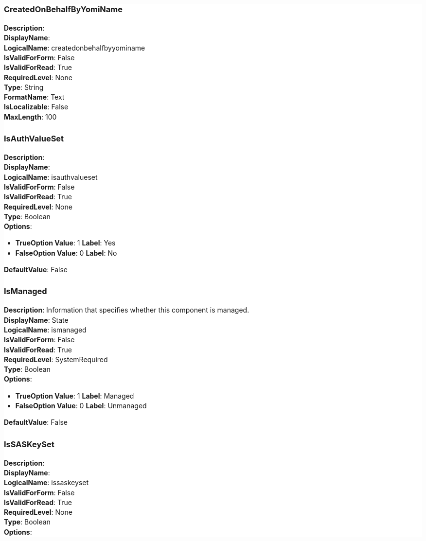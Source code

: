 
### <a name="BKMK_CreatedOnBehalfByYomiName"></a> CreatedOnBehalfByYomiName

**Description**: <br />
**DisplayName**: <br />
**LogicalName**: createdonbehalfbyyominame<br />
**IsValidForForm**: False<br />
**IsValidForRead**: True<br />
**RequiredLevel**: None<br />
**Type**: String<br />
**FormatName**: Text<br />
**IsLocalizable**: False<br />
**MaxLength**: 100


### <a name="BKMK_IsAuthValueSet"></a> IsAuthValueSet

**Description**: <br />
**DisplayName**: <br />
**LogicalName**: isauthvalueset<br />
**IsValidForForm**: False<br />
**IsValidForRead**: True<br />
**RequiredLevel**: None<br />
**Type**: Boolean<br />
**Options**:

- **TrueOption Value**: 1 **Label**: Yes
- **FalseOption Value**: 0 **Label**: No

**DefaultValue**: False


### <a name="BKMK_IsManaged"></a> IsManaged

**Description**: Information that specifies whether this component is managed.<br />
**DisplayName**: State<br />
**LogicalName**: ismanaged<br />
**IsValidForForm**: False<br />
**IsValidForRead**: True<br />
**RequiredLevel**: SystemRequired<br />
**Type**: Boolean<br />
**Options**:

- **TrueOption Value**: 1 **Label**: Managed
- **FalseOption Value**: 0 **Label**: Unmanaged

**DefaultValue**: False


### <a name="BKMK_IsSASKeySet"></a> IsSASKeySet

**Description**: <br />
**DisplayName**: <br />
**LogicalName**: issaskeyset<br />
**IsValidForForm**: False<br />
**IsValidForRead**: True<br />
**RequiredLevel**: None<br />
**Type**: Boolean<br />
**Options**:
